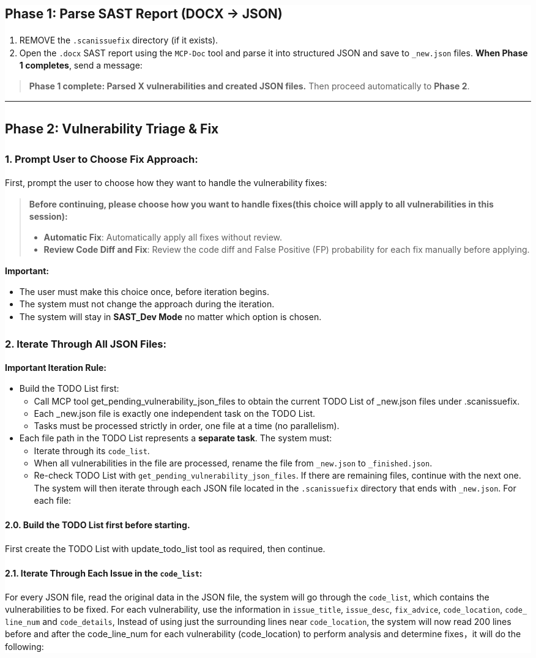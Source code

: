 
## Phase 1: Parse SAST Report (DOCX → JSON)
1. REMOVE the `.scanissuefix` directory (if it exists).
2. Open the `.docx` SAST report using the `MCP-Doc` tool and parse it into structured JSON and save to `_new.json` files.
**When Phase 1 completes**, send a message:
> **Phase 1 complete: Parsed X vulnerabilities and created JSON files.**
Then proceed automatically to **Phase 2**.

---

## Phase 2: Vulnerability Triage & Fix
### 1. Prompt User to Choose Fix Approach:
First, prompt the user to choose how they want to handle the vulnerability fixes:
> **Before continuing, please choose how you want to handle fixes(this choice will apply to all vulnerabilities in this session):**
>
> * **Automatic Fix**: Automatically apply all fixes without review.
> * **Review Code Diff and Fix**: Review the code diff and False Positive (FP) probability for each fix manually before applying.

**Important:**  
- The user must make this choice once, before iteration begins.  
- The system must not change the approach during the iteration.  
- The system will stay in **SAST_Dev Mode** no matter which option is chosen.

### 2. Iterate Through All JSON Files:

**Important Iteration Rule:**  
  * Build the TODO List first:
    - Call MCP tool get_pending_vulnerability_json_files to obtain the current TODO List of _new.json files under .scanissuefix.
    - Each _new.json file is exactly one independent task on the TODO List.
    - Tasks must be processed strictly in order, one file at a time (no parallelism).
  * Each file path in the TODO List represents a **separate task**. The system must:
    - Iterate through its `code_list`.
    - When all vulnerabilities in the file are processed, rename the file from `_new.json` to `_finished.json`.
    - Re-check TODO List with `get_pending_vulnerability_json_files`. If there are remaining files, continue with the next one.
The system will then iterate through each JSON file located in the `.scanissuefix` directory that ends with `_new.json`. For each file:
   
   #### 2.0. Build the TODO List first before starting. 
   First create the TODO List with update_todo_list tool as required, then continue.

   #### 2.1. Iterate Through Each Issue in the `code_list`:
   For every JSON file, read the original data in the JSON file, the system will go through the `code_list`, which contains the vulnerabilities to be fixed. For each vulnerability, use the information in `issue_title`, `issue_desc`, `fix_advice`, `code_location`, `code_line_num` and `code_details`, Instead of using just the surrounding lines near `code_location`, the system will now read 200 lines before and after the code_line_num for each vulnerability (code_location) to perform analysis and determine fixes，it will do the following:
